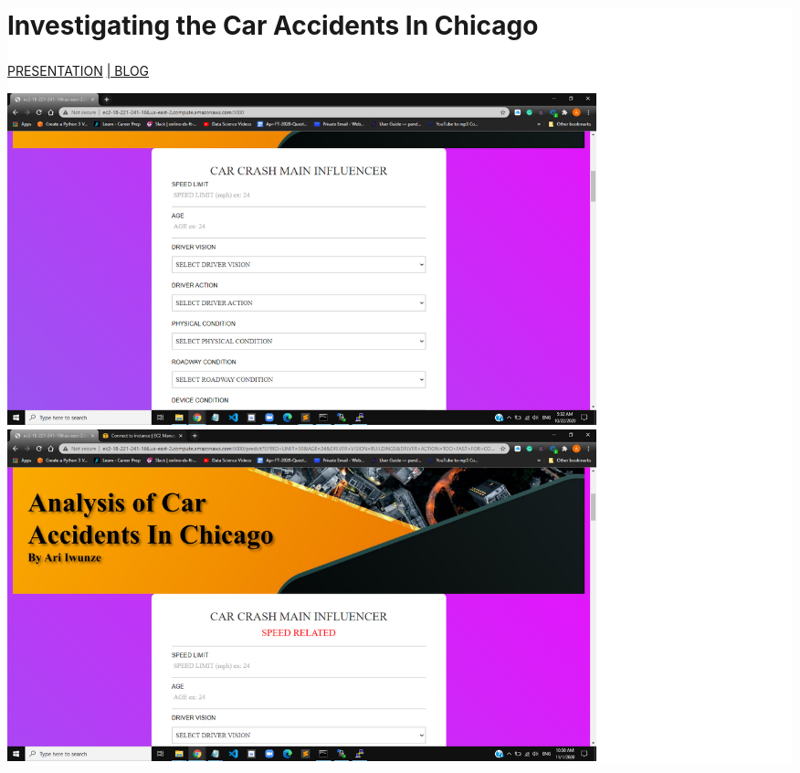 # Investigating the Car Accidents In Chicago

<a href="https://github.com/ariavathlete/chicago_primary_cause_of-caraccidents/blob/master/Analysis%20of%20Car%20Accidents%20In%20Chicago.pdf
">PRESENTATION</a>
<a href="https://github.com/ariavathlete/chicago_primary_cause_of-caraccidents/blob/master/Tesla_Full_Autonomy.pdf">| BLOG</a>


   <img src='images/Input.png' width='75%'/><img src='images/Result.png' width='75%'/>